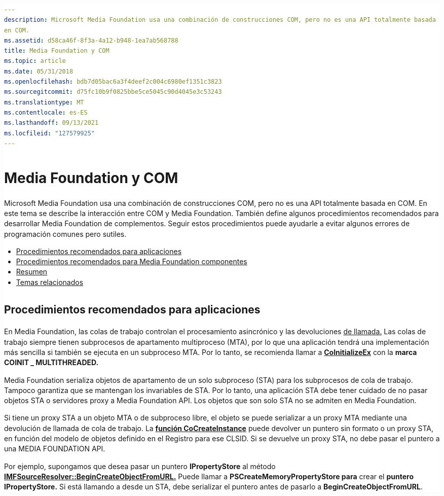 ```yaml
---
description: Microsoft Media Foundation usa una combinación de construcciones COM, pero no es una API totalmente basada en COM.
ms.assetid: d58ca46f-8f3a-4a12-b948-1ea7ab568788
title: Media Foundation y COM
ms.topic: article
ms.date: 05/31/2018
ms.openlocfilehash: bdb7d05bac6a3f4deef2c004c6980ef1351c3823
ms.sourcegitcommit: d75fc10b9f0825bbe5ce5045c90d4045e3c53243
ms.translationtype: MT
ms.contentlocale: es-ES
ms.lasthandoff: 09/13/2021
ms.locfileid: "127579925"
---
```

# <a name="media-foundation-and-com"></a>Media Foundation y COM

Microsoft Media Foundation usa una combinación de construcciones COM, pero no es una API totalmente basada en COM. En este tema se describe la interacción entre COM y Media Foundation. También define algunos procedimientos recomendados para desarrollar Media Foundation de complementos. Seguir estos procedimientos puede ayudarle a evitar algunos errores de programación comunes pero sutiles.

-   [Procedimientos recomendados para aplicaciones](#best-practices-for-applications)
-   [Procedimientos recomendados para Media Foundation componentes](#best-practices-for-media-foundation-components)
-   [Resumen](#summary)
-   [Temas relacionados](#related-topics)

## <a name="best-practices-for-applications"></a>Procedimientos recomendados para aplicaciones

En Media Foundation, las colas de trabajo controlan el procesamiento asincrónico y las devoluciones [de llamada.](work-queues.md) Las colas de trabajo siempre tienen subprocesos de apartamento multiproceso (MTA), por lo que una aplicación tendrá una implementación más sencilla si también se ejecuta en un subproceso MTA. Por lo tanto, se recomienda llamar a [**CoInitializeEx**](/windows/win32/api/combaseapi/nf-combaseapi-coinitializeex) con la **marca COINIT \_ MULTITHREADED.**

Media Foundation serializa objetos de apartamento de un solo subproceso (STA) para los subprocesos de cola de trabajo. Tampoco garantiza que se mantengan los invariables de STA. Por lo tanto, una aplicación STA debe tener cuidado de no pasar objetos STA o servidores proxy a Media Foundation API. Los objetos que son solo STA no se admiten en Media Foundation.

Si tiene un proxy STA a un objeto MTA o de subproceso libre, el objeto se puede serializar a un proxy MTA mediante una devolución de llamada de cola de trabajo. La [**función CoCreateInstance**](/windows/win32/api/combaseapi/nf-combaseapi-cocreateinstance) puede devolver un puntero sin formato o un proxy STA, en función del modelo de objetos definido en el Registro para ese CLSID. Si se devuelve un proxy STA, no debe pasar el puntero a una MEDIA FOUNDATION API.

Por ejemplo, supongamos que desea pasar un puntero **IPropertyStore** al método [**IMFSourceResolver::BeginCreateObjectFromURL.**](/windows/desktop/api/mfidl/nf-mfidl-imfsourceresolver-begincreateobjectfromurl) Puede llamar a **PSCreateMemoryPropertyStore para** crear el **puntero IPropertyStore.** Si está llamando a desde un STA, debe serializar el puntero antes de pasarlo a **BeginCreateObjectFromURL**.
